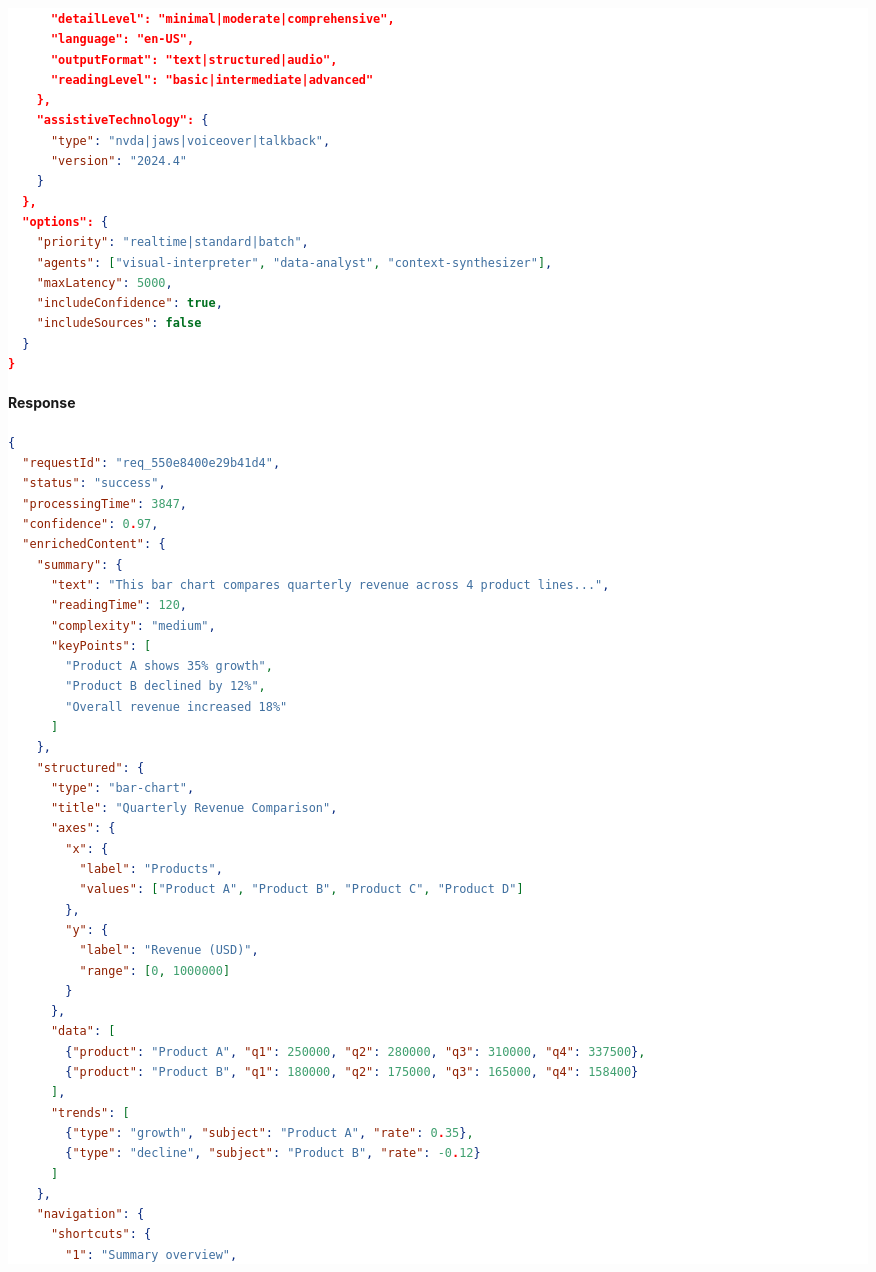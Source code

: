 ```json
      "detailLevel": "minimal|moderate|comprehensive",
      "language": "en-US",
      "outputFormat": "text|structured|audio",
      "readingLevel": "basic|intermediate|advanced"
    },
    "assistiveTechnology": {
      "type": "nvda|jaws|voiceover|talkback",
      "version": "2024.4"
    }
  },
  "options": {
    "priority": "realtime|standard|batch",
    "agents": ["visual-interpreter", "data-analyst", "context-synthesizer"],
    "maxLatency": 5000,
    "includeConfidence": true,
    "includeSources": false
  }
}
```

#### Response
```json
{
  "requestId": "req_550e8400e29b41d4",
  "status": "success",
  "processingTime": 3847,
  "confidence": 0.97,
  "enrichedContent": {
    "summary": {
      "text": "This bar chart compares quarterly revenue across 4 product lines...",
      "readingTime": 120,
      "complexity": "medium",
      "keyPoints": [
        "Product A shows 35% growth",
        "Product B declined by 12%",
        "Overall revenue increased 18%"
      ]
    },
    "structured": {
      "type": "bar-chart",
      "title": "Quarterly Revenue Comparison",
      "axes": {
        "x": {
          "label": "Products",
          "values": ["Product A", "Product B", "Product C", "Product D"]
        },
        "y": {
          "label": "Revenue (USD)",
          "range": [0, 1000000]
        }
      },
      "data": [
        {"product": "Product A", "q1": 250000, "q2": 280000, "q3": 310000, "q4": 337500},
        {"product": "Product B", "q1": 180000, "q2": 175000, "q3": 165000, "q4": 158400}
      ],
      "trends": [
        {"type": "growth", "subject": "Product A", "rate": 0.35},
        {"type": "decline", "subject": "Product B", "rate": -0.12}
      ]
    },
    "navigation": {
      "shortcuts": {
        "1": "Summary overview",
```